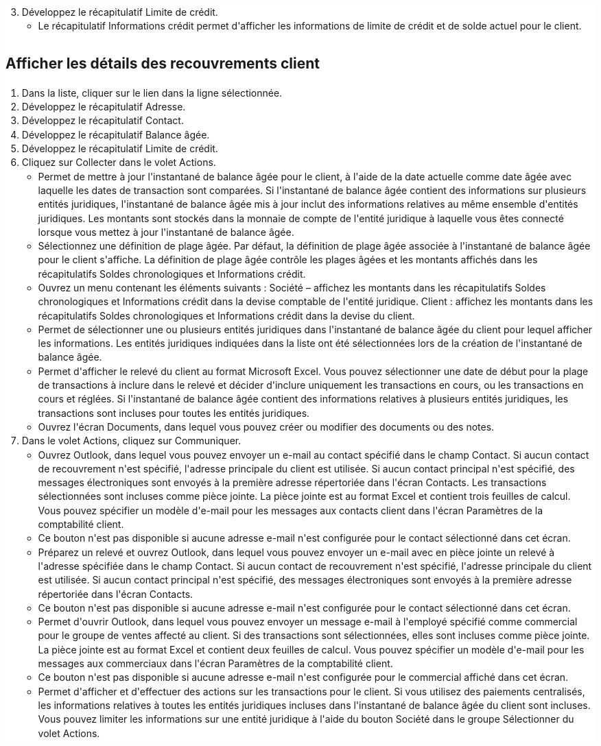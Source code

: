 3. Développez le récapitulatif Limite de crédit.
    * Le récapitulatif Informations crédit permet d'afficher les informations de limite de crédit et de solde actuel pour le client.  

## <a name="view-customer-collections-details"></a>Afficher les détails des recouvrements client
1. Dans la liste, cliquer sur le lien dans la ligne sélectionnée.
2. Développez le récapitulatif Adresse.
3. Développez le récapitulatif Contact.
4. Développez le récapitulatif Balance âgée.
5. Développez le récapitulatif Limite de crédit.
6. Cliquez sur Collecter dans le volet Actions.
    * Permet de mettre à jour l'instantané de balance âgée pour le client, à l'aide de la date actuelle comme date âgée avec laquelle les dates de transaction sont comparées. Si l'instantané de balance âgée contient des informations sur plusieurs entités juridiques, l'instantané de balance âgée mis à jour inclut des informations relatives au même ensemble d'entités juridiques. Les montants sont stockés dans la monnaie de compte de l'entité juridique à laquelle vous êtes connecté lorsque vous mettez à jour l'instantané de balance âgée.  
    * Sélectionnez une définition de plage âgée. Par défaut, la définition de plage âgée associée à l'instantané de balance âgée pour le client s'affiche. La définition de plage âgée contrôle les plages âgées et les montants affichés dans les récapitulatifs Soldes chronologiques et Informations crédit.  
    * Ouvrez un menu contenant les éléments suivants : Société – affichez les montants dans les récapitulatifs Soldes chronologiques et Informations crédit dans la devise comptable de l'entité juridique.    Client : affichez les montants dans les récapitulatifs Soldes chronologiques et Informations crédit dans la devise du client.  
    * Permet de sélectionner une ou plusieurs entités juridiques dans l'instantané de balance âgée du client pour lequel afficher les informations. Les entités juridiques indiquées dans la liste ont été sélectionnées lors de la création de l'instantané de balance âgée.  
    * Permet d'afficher le relevé du client au format Microsoft Excel. Vous pouvez sélectionner une date de début pour la plage de transactions à inclure dans le relevé et décider d'inclure uniquement les transactions en cours, ou les transactions en cours et réglées. Si l'instantané de balance âgée contient des informations relatives à plusieurs entités juridiques, les transactions sont incluses pour toutes les entités juridiques.  
    * Ouvrez l'écran Documents, dans lequel vous pouvez créer ou modifier des documents ou des notes.  
7. Dans le volet Actions, cliquez sur Communiquer.
    * Ouvrez Outlook, dans lequel vous pouvez envoyer un e-mail au contact spécifié dans le champ Contact. Si aucun contact de recouvrement n'est spécifié, l'adresse principale du client est utilisée. Si aucun contact principal n'est spécifié, des messages électroniques sont envoyés à la première adresse répertoriée dans l'écran Contacts. Les transactions sélectionnées sont incluses comme pièce jointe. La pièce jointe est au format Excel et contient trois feuilles de calcul. Vous pouvez spécifier un modèle d'e-mail pour les messages aux contacts client dans l'écran Paramètres de la comptabilité client.  
    * Ce bouton n'est pas disponible si aucune adresse e-mail n'est configurée pour le contact sélectionné dans cet écran.  
    * Préparez un relevé et ouvrez Outlook, dans lequel vous pouvez envoyer un e-mail avec en pièce jointe un relevé à l'adresse spécifiée dans le champ Contact. Si aucun contact de recouvrement n'est spécifié, l'adresse principale du client est utilisée. Si aucun contact principal n'est spécifié, des messages électroniques sont envoyés à la première adresse répertoriée dans l'écran Contacts.  
    * Ce bouton n'est pas disponible si aucune adresse e-mail n'est configurée pour le contact sélectionné dans cet écran.  
    * Permet d'ouvrir Outlook, dans lequel vous pouvez envoyer un message e-mail à l'employé spécifié comme commercial pour le groupe de ventes affecté au client. Si des transactions sont sélectionnées, elles sont incluses comme pièce jointe. La pièce jointe est au format Excel et contient deux feuilles de calcul. Vous pouvez spécifier un modèle d'e-mail pour les messages aux commerciaux dans l'écran Paramètres de la comptabilité client.  
    * Ce bouton n'est pas disponible si aucune adresse e-mail n'est configurée pour le commercial affiché dans cet écran.  
    * Permet d'afficher et d'effectuer des actions sur les transactions pour le client. Si vous utilisez des paiements centralisés, les informations relatives à toutes les entités juridiques incluses dans l'instantané de balance âgée du client sont incluses. Vous pouvez limiter les informations sur une entité juridique à l'aide du bouton Société dans le groupe Sélectionner du volet Actions.  